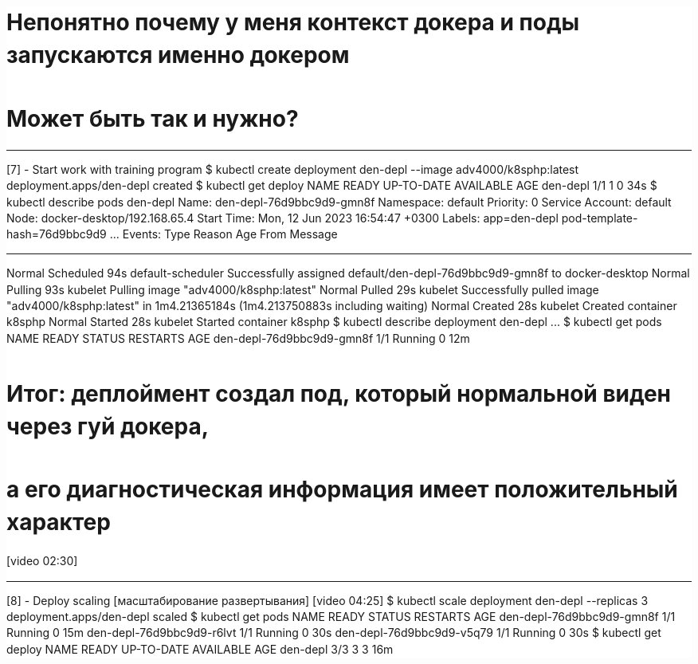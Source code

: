 # Непонятно почему у меня контекст докера и поды запускаются именно докером
# Может быть так и нужно?


------------------------------------------
[7] - Start work with training program
    $ kubectl create deployment den-depl --image adv4000/k8sphp:latest
deployment.apps/den-depl created
    $ kubectl get deploy
NAME       READY   UP-TO-DATE   AVAILABLE   AGE
den-depl   1/1     1            0           34s
    $ kubectl describe pods den-depl
Name:             den-depl-76d9bbc9d9-gmn8f
Namespace:        default
Priority:         0
Service Account:  default
Node:             docker-desktop/192.168.65.4
Start Time:       Mon, 12 Jun 2023 16:54:47 +0300
Labels:           app=den-depl
                  pod-template-hash=76d9bbc9d9
...
Events:
  Type    Reason     Age   From               Message
  ----    ------     ----  ----               -------
  Normal  Scheduled  94s   default-scheduler  Successfully assigned default/den-depl-76d9bbc9d9-gmn8f to docker-desktop
  Normal  Pulling    93s   kubelet            Pulling image "adv4000/k8sphp:latest"
  Normal  Pulled     29s   kubelet            Successfully pulled image "adv4000/k8sphp:latest" in 1m4.21365184s (1m4.213750883s including waiting)
  Normal  Created    28s   kubelet            Created container k8sphp
  Normal  Started    28s   kubelet            Started container k8sphp
    $ kubectl describe deployment den-depl
...
    $ kubectl get pods
NAME                        READY   STATUS    RESTARTS   AGE
den-depl-76d9bbc9d9-gmn8f   1/1     Running   0          12m

# Итог: деплоймент создал под, который нормальной виден через гуй докера,
# а его диагностическая информация имеет положительный характер
[video 02:30]


------------------------------------------
[8] - Deploy scaling [масштабирование развертывания]
[video 04:25]
    $ kubectl scale deployment den-depl --replicas 3
deployment.apps/den-depl scaled
    $ kubectl get pods
NAME                        READY   STATUS    RESTARTS   AGE
den-depl-76d9bbc9d9-gmn8f   1/1     Running   0          15m
den-depl-76d9bbc9d9-r6lvt   1/1     Running   0          30s
den-depl-76d9bbc9d9-v5q79   1/1     Running   0          30s
    $ kubectl get deploy
NAME       READY   UP-TO-DATE   AVAILABLE   AGE
den-depl   3/3     3            3           16m
